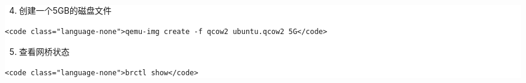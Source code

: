 


	
  4. 创建一个5GB的磁盘文件

    
    <code class="language-none">qemu-img create -f qcow2 ubuntu.qcow2 5G</code>




	
  5. 查看网桥状态

    
    <code class="language-none">brctl show</code>





